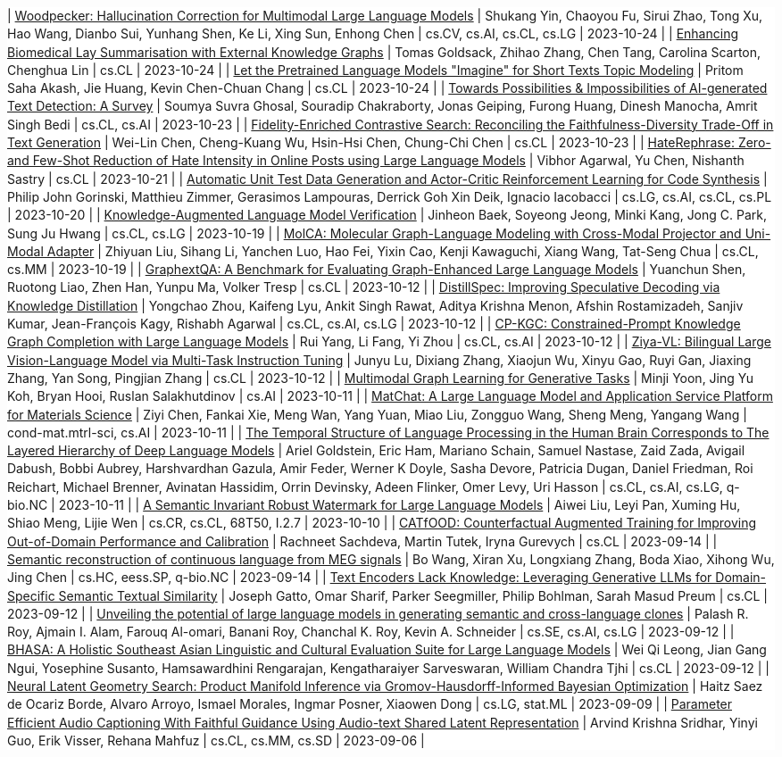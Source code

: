 | [Woodpecker: Hallucination Correction for Multimodal Large Language  Models](http://arxiv.org/abs/2310.16045v1) | Shukang Yin, Chaoyou Fu, Sirui Zhao, Tong Xu, Hao Wang, Dianbo Sui, Yunhang Shen, Ke Li, Xing Sun, Enhong Chen | cs.CV, cs.AI, cs.CL, cs.LG | 2023-10-24 |
| [Enhancing Biomedical Lay Summarisation with External Knowledge Graphs](http://arxiv.org/abs/2310.15702v1) | Tomas Goldsack, Zhihao Zhang, Chen Tang, Carolina Scarton, Chenghua Lin | cs.CL | 2023-10-24 |
| [Let the Pretrained Language Models "Imagine" for Short Texts Topic  Modeling](http://arxiv.org/abs/2310.15420v1) | Pritom Saha Akash, Jie Huang, Kevin Chen-Chuan Chang | cs.CL | 2023-10-24 |
| [Towards Possibilities & Impossibilities of AI-generated Text Detection:  A Survey](http://arxiv.org/abs/2310.15264v1) | Soumya Suvra Ghosal, Souradip Chakraborty, Jonas Geiping, Furong Huang, Dinesh Manocha, Amrit Singh Bedi | cs.CL, cs.AI | 2023-10-23 |
| [Fidelity-Enriched Contrastive Search: Reconciling the  Faithfulness-Diversity Trade-Off in Text Generation](http://arxiv.org/abs/2310.14981v1) | Wei-Lin Chen, Cheng-Kuang Wu, Hsin-Hsi Chen, Chung-Chi Chen | cs.CL | 2023-10-23 |
| [HateRephrase: Zero- and Few-Shot Reduction of Hate Intensity in Online  Posts using Large Language Models](http://arxiv.org/abs/2310.13985v1) | Vibhor Agarwal, Yu Chen, Nishanth Sastry | cs.CL | 2023-10-21 |
| [Automatic Unit Test Data Generation and Actor-Critic Reinforcement  Learning for Code Synthesis](http://arxiv.org/abs/2310.13669v1) | Philip John Gorinski, Matthieu Zimmer, Gerasimos Lampouras, Derrick Goh Xin Deik, Ignacio Iacobacci | cs.LG, cs.AI, cs.CL, cs.PL | 2023-10-20 |
| [Knowledge-Augmented Language Model Verification](http://arxiv.org/abs/2310.12836v1) | Jinheon Baek, Soyeong Jeong, Minki Kang, Jong C. Park, Sung Ju Hwang | cs.CL, cs.LG | 2023-10-19 |
| [MolCA: Molecular Graph-Language Modeling with Cross-Modal Projector and  Uni-Modal Adapter](http://arxiv.org/abs/2310.12798v1) | Zhiyuan Liu, Sihang Li, Yanchen Luo, Hao Fei, Yixin Cao, Kenji Kawaguchi, Xiang Wang, Tat-Seng Chua | cs.CL, cs.MM | 2023-10-19 |
| [GraphextQA: A Benchmark for Evaluating Graph-Enhanced Large Language  Models](http://arxiv.org/abs/2310.08487v1) | Yuanchun Shen, Ruotong Liao, Zhen Han, Yunpu Ma, Volker Tresp | cs.CL | 2023-10-12 |
| [DistillSpec: Improving Speculative Decoding via Knowledge Distillation](http://arxiv.org/abs/2310.08461v1) | Yongchao Zhou, Kaifeng Lyu, Ankit Singh Rawat, Aditya Krishna Menon, Afshin Rostamizadeh, Sanjiv Kumar, Jean-François Kagy, Rishabh Agarwal | cs.CL, cs.AI, cs.LG | 2023-10-12 |
| [CP-KGC: Constrained-Prompt Knowledge Graph Completion with Large  Language Models](http://arxiv.org/abs/2310.08279v1) | Rui Yang, Li Fang, Yi Zhou | cs.CL, cs.AI | 2023-10-12 |
| [Ziya-VL: Bilingual Large Vision-Language Model via Multi-Task  Instruction Tuning](http://arxiv.org/abs/2310.08166v1) | Junyu Lu, Dixiang Zhang, Xiaojun Wu, Xinyu Gao, Ruyi Gan, Jiaxing Zhang, Yan Song, Pingjian Zhang | cs.CL | 2023-10-12 |
| [Multimodal Graph Learning for Generative Tasks](http://arxiv.org/abs/2310.07478v2) | Minji Yoon, Jing Yu Koh, Bryan Hooi, Ruslan Salakhutdinov | cs.AI | 2023-10-11 |
| [MatChat: A Large Language Model and Application Service Platform for  Materials Science](http://arxiv.org/abs/2310.07197v1) | Ziyi Chen, Fankai Xie, Meng Wan, Yang Yuan, Miao Liu, Zongguo Wang, Sheng Meng, Yangang Wang | cond-mat.mtrl-sci, cs.AI | 2023-10-11 |
| [The Temporal Structure of Language Processing in the Human Brain  Corresponds to The Layered Hierarchy of Deep Language Models](http://arxiv.org/abs/2310.07106v1) | Ariel Goldstein, Eric Ham, Mariano Schain, Samuel Nastase, Zaid Zada, Avigail Dabush, Bobbi Aubrey, Harshvardhan Gazula, Amir Feder, Werner K Doyle, Sasha Devore, Patricia Dugan, Daniel Friedman, Roi Reichart, Michael Brenner, Avinatan Hassidim, Orrin Devinsky, Adeen Flinker, Omer Levy, Uri Hasson | cs.CL, cs.AI, cs.LG, q-bio.NC | 2023-10-11 |
| [A Semantic Invariant Robust Watermark for Large Language Models](http://arxiv.org/abs/2310.06356v1) | Aiwei Liu, Leyi Pan, Xuming Hu, Shiao Meng, Lijie Wen | cs.CR, cs.CL, 68T50, I.2.7 | 2023-10-10 |
| [CATfOOD: Counterfactual Augmented Training for Improving Out-of-Domain  Performance and Calibration](http://arxiv.org/abs/2309.07822v1) | Rachneet Sachdeva, Martin Tutek, Iryna Gurevych | cs.CL | 2023-09-14 |
| [Semantic reconstruction of continuous language from MEG signals](http://arxiv.org/abs/2309.07701v1) | Bo Wang, Xiran Xu, Longxiang Zhang, Boda Xiao, Xihong Wu, Jing Chen | cs.HC, eess.SP, q-bio.NC | 2023-09-14 |
| [Text Encoders Lack Knowledge: Leveraging Generative LLMs for  Domain-Specific Semantic Textual Similarity](http://arxiv.org/abs/2309.06541v1) | Joseph Gatto, Omar Sharif, Parker Seegmiller, Philip Bohlman, Sarah Masud Preum | cs.CL | 2023-09-12 |
| [Unveiling the potential of large language models in generating semantic  and cross-language clones](http://arxiv.org/abs/2309.06424v1) | Palash R. Roy, Ajmain I. Alam, Farouq Al-omari, Banani Roy, Chanchal K. Roy, Kevin A. Schneider | cs.SE, cs.AI, cs.LG | 2023-09-12 |
| [BHASA: A Holistic Southeast Asian Linguistic and Cultural Evaluation  Suite for Large Language Models](http://arxiv.org/abs/2309.06085v1) | Wei Qi Leong, Jian Gang Ngui, Yosephine Susanto, Hamsawardhini Rengarajan, Kengatharaiyer Sarveswaran, William Chandra Tjhi | cs.CL | 2023-09-12 |
| [Neural Latent Geometry Search: Product Manifold Inference via  Gromov-Hausdorff-Informed Bayesian Optimization](http://arxiv.org/abs/2309.04810v1) | Haitz Saez de Ocariz Borde, Alvaro Arroyo, Ismael Morales, Ingmar Posner, Xiaowen Dong | cs.LG, stat.ML | 2023-09-09 |
| [Parameter Efficient Audio Captioning With Faithful Guidance Using  Audio-text Shared Latent Representation](http://arxiv.org/abs/2309.03340v1) | Arvind Krishna Sridhar, Yinyi Guo, Erik Visser, Rehana Mahfuz | cs.CL, cs.MM, cs.SD | 2023-09-06 |
